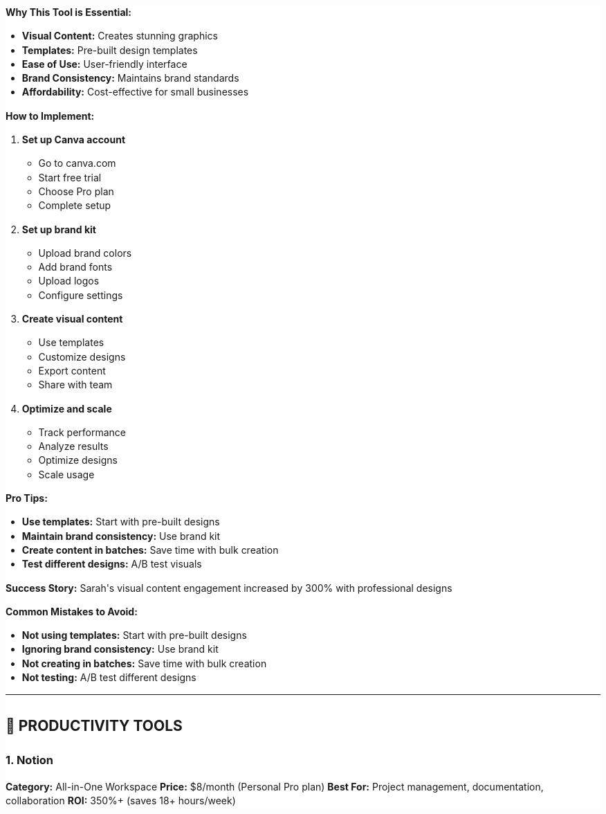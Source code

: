 **Why This Tool is Essential:**
- **Visual Content:** Creates stunning graphics
- **Templates:** Pre-built design templates
- **Ease of Use:** User-friendly interface
- **Brand Consistency:** Maintains brand standards
- **Affordability:** Cost-effective for small businesses

**How to Implement:**
1. **Set up Canva account**
   - Go to canva.com
   - Start free trial
   - Choose Pro plan
   - Complete setup

2. **Set up brand kit**
   - Upload brand colors
   - Add brand fonts
   - Upload logos
   - Configure settings

3. **Create visual content**
   - Use templates
   - Customize designs
   - Export content
   - Share with team

4. **Optimize and scale**
   - Track performance
   - Analyze results
   - Optimize designs
   - Scale usage

**Pro Tips:**
- **Use templates:** Start with pre-built designs
- **Maintain brand consistency:** Use brand kit
- **Create content in batches:** Save time with bulk creation
- **Test different designs:** A/B test visuals

**Success Story:** Sarah's visual content engagement increased by 300% with professional designs

**Common Mistakes to Avoid:**
- **Not using templates:** Start with pre-built designs
- **Ignoring brand consistency:** Use brand kit
- **Not creating in batches:** Save time with bulk creation
- **Not testing:** A/B test different designs

---

## 🚀 **PRODUCTIVITY TOOLS**

### **1. Notion**
**Category:** All-in-One Workspace
**Price:** $8/month (Personal Pro plan)
**Best For:** Project management, documentation, collaboration
**ROI:** 350%+ (saves 18+ hours/week)
